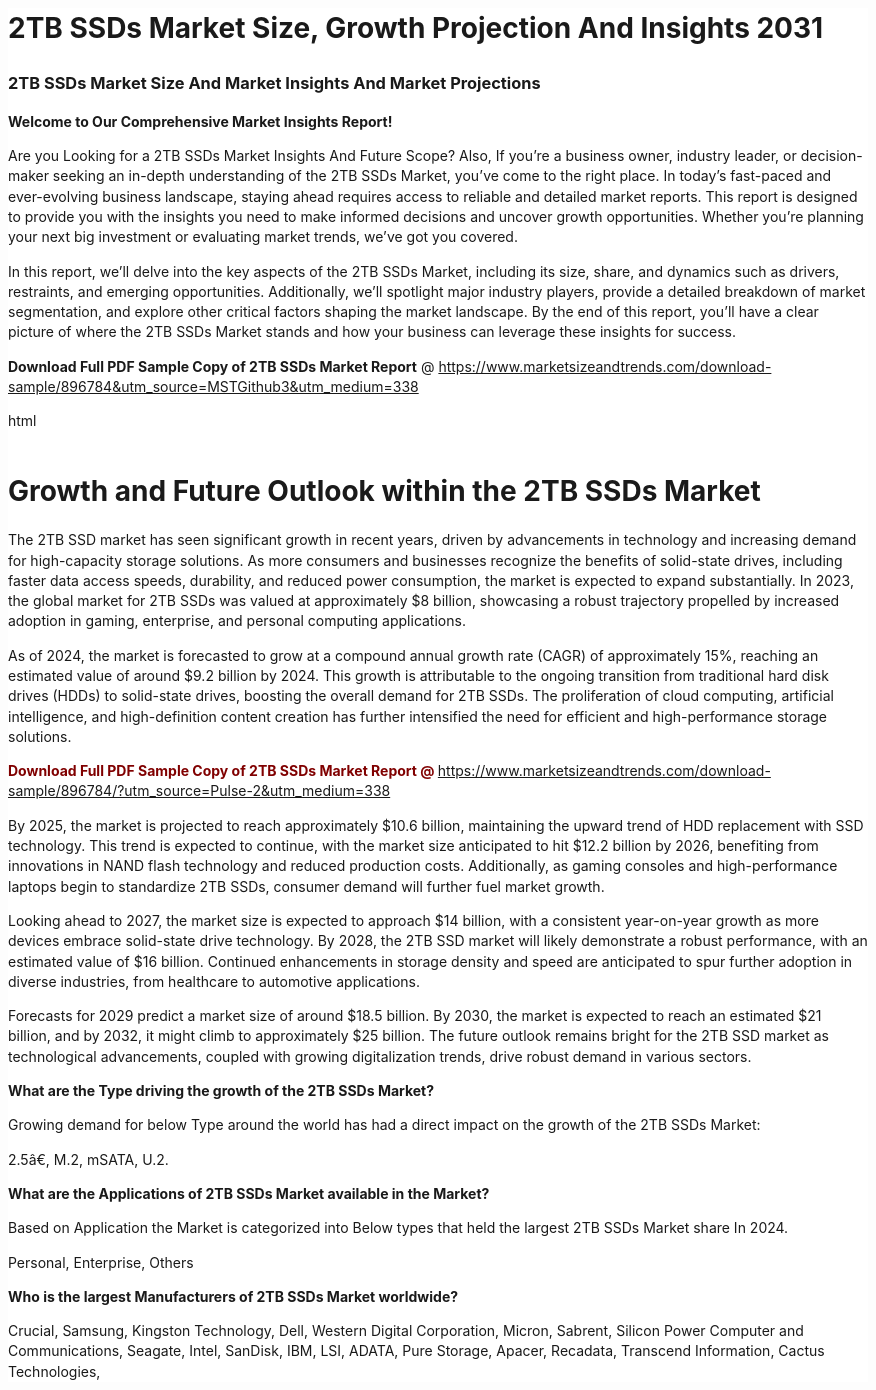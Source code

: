 <H1>2TB SSDs Market Size, Growth Projection And Insights 2031</H1><div class="" data-test-id=""><h3><span class="">2TB SSDs Market Size And Market Insights And Market Projections</span></h3></div><div class="" data-test-id=""><p><strong>Welcome to Our Comprehensive Market Insights Report!</strong></p><p>Are you Looking for a 2TB SSDs Market Insights And Future Scope? Also, If you&rsquo;re a business owner, industry leader, or decision-maker seeking an in-depth understanding of the 2TB SSDs Market, you&rsquo;ve come to the right place. In today&rsquo;s fast-paced and ever-evolving business landscape, staying ahead requires access to reliable and detailed market reports. This report is designed to provide you with the insights you need to make informed decisions and uncover growth opportunities. Whether you&rsquo;re planning your next big investment or evaluating market trends, we&rsquo;ve got you covered.</p><p>In this report, we&rsquo;ll delve into the key aspects of the 2TB SSDs Market, including its size, share, and dynamics such as drivers, restraints, and emerging opportunities. Additionally, we&rsquo;ll spotlight major industry players, provide a detailed breakdown of market segmentation, and explore other critical factors shaping the market landscape. By the end of this report, you&rsquo;ll have a clear picture of where the 2TB SSDs Market stands and how your business can leverage these insights for success.</p><p><strong>Download Full PDF Sample Copy of 2TB SSDs Market Report</strong> @ <a href="https://www.marketsizeandtrends.com/download-sample/896784&utm_source=MSTGithub3&utm_medium=338" target="_blank">https://www.marketsizeandtrends.com/download-sample/896784&utm_source=MSTGithub3&utm_medium=338</a></p></div><div class="" data-test-id=""><p><span class="">html<html><head> <title>Growth and Future Outlook of the 2TB SSDs Market</title></head><body> <h1>Growth and Future Outlook within the 2TB SSDs Market</h1> <p>The 2TB SSD market has seen significant growth in recent years, driven by advancements in technology and increasing demand for high-capacity storage solutions. As more consumers and businesses recognize the benefits of solid-state drives, including faster data access speeds, durability, and reduced power consumption, the market is expected to expand substantially. In 2023, the global market for 2TB SSDs was valued at approximately $8 billion, showcasing a robust trajectory propelled by increased adoption in gaming, enterprise, and personal computing applications.</p> <p>As of 2024, the market is forecasted to grow at a compound annual growth rate (CAGR) of approximately 15%, reaching an estimated value of around $9.2 billion by 2024. This growth is attributable to the ongoing transition from traditional hard disk drives (HDDs) to solid-state drives, boosting the overall demand for 2TB SSDs. The proliferation of cloud computing, artificial intelligence, and high-definition content creation has further intensified the need for efficient and high-performance storage solutions. </p> <p><strong><span style="color: #800000;">Download Full PDF Sample Copy of 2TB SSDs Market Report @</span>&nbsp;</strong><a href="https://www.marketsizeandtrends.com/download-sample/896784/?utm_source=Pulse-2&amp;utm_medium=338">https://www.marketsizeandtrends.com/download-sample/896784/?utm_source=Pulse-2&amp;utm_medium=338</a></p> <p>By 2025, the market is projected to reach approximately $10.6 billion, maintaining the upward trend of HDD replacement with SSD technology. This trend is expected to continue, with the market size anticipated to hit $12.2 billion by 2026, benefiting from innovations in NAND flash technology and reduced production costs. Additionally, as gaming consoles and high-performance laptops begin to standardize 2TB SSDs, consumer demand will further fuel market growth.</p> <p>Looking ahead to 2027, the market size is expected to approach $14 billion, with a consistent year-on-year growth as more devices embrace solid-state drive technology. By 2028, the 2TB SSD market will likely demonstrate a robust performance, with an estimated value of $16 billion. Continued enhancements in storage density and speed are anticipated to spur further adoption in diverse industries, from healthcare to automotive applications.</p> <p>Forecasts for 2029 predict a market size of around $18.5 billion. By 2030, the market is expected to reach an estimated $21 billion, and by 2032, it might climb to approximately $25 billion. The future outlook remains bright for the 2TB SSD market as technological advancements, coupled with growing digitalization trends, drive robust demand in various sectors.</p></body></html></span></p><p><strong><span class="">What are the&nbsp;Type driving the growth of the 2TB SSDs Market?</span></strong></p></div><div class="" data-test-id=""><p><span class="">Growing demand for below Type around the world has had a direct impact on the growth of the 2TB SSDs Market:</span></p></div><div class="" data-test-id=""><p>2.5â€, M.2, mSATA, U.2.</p><p><span class=""><strong>What are the&nbsp;Applications&nbsp;of 2TB SSDs Market available in the Market?</strong></span></p></div><div class="" data-test-id=""><p><span class="">Based on Application the Market is categorized into Below types that held the largest 2TB SSDs Market share In 2024.</span></p></div><div class="" data-test-id=""><p><span class="">Personal, Enterprise, Others</span></p><p><span class=""><strong>Who is the largest Manufacturers of 2TB SSDs Market worldwide?</strong></span></p></div><div class="" data-test-id=""><p><span class="">Crucial, Samsung, Kingston Technology, Dell, Western Digital Corporation, Micron, Sabrent, Silicon Power Computer and Communications, Seagate, Intel, SanDisk, IBM, LSI, ADATA, Pure Storage, Apacer, Recadata, Transcend Information, Cactus Technologies,